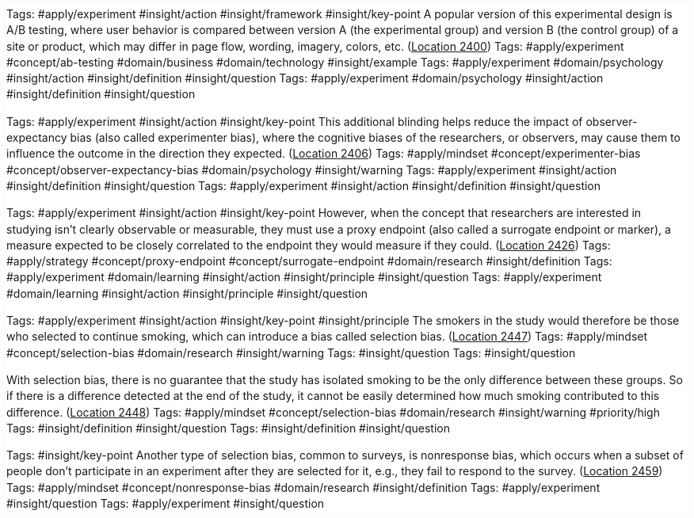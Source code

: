 Tags: #apply/experiment #insight/action #insight/framework #insight/key-point
A popular version of this experimental design is A/B testing, where user behavior is compared between version A (the experimental group) and version B (the control group) of a site or product, which may differ in page flow, wording, imagery, colors, etc. ([Location 2400](https://readwise.io/to_kindle?action=open&asin=B07P8J83WR&location=2400))
Tags: #apply/experiment #concept/ab-testing #domain/business #domain/technology #insight/example
Tags: #apply/experiment #domain/psychology #insight/action #insight/definition #insight/question
Tags: #apply/experiment #domain/psychology #insight/action #insight/definition #insight/question
  
Tags: #apply/experiment #insight/action #insight/key-point
This additional blinding helps reduce the impact of observer-expectancy bias (also called experimenter bias), where the cognitive biases of the researchers, or observers, may cause them to influence the outcome in the direction they expected. ([Location 2406](https://readwise.io/to_kindle?action=open&asin=B07P8J83WR&location=2406))
Tags: #apply/mindset #concept/experimenter-bias #concept/observer-expectancy-bias #domain/psychology #insight/warning
Tags: #apply/experiment #insight/action #insight/definition #insight/question
Tags: #apply/experiment #insight/action #insight/definition #insight/question
  
Tags: #apply/experiment #insight/action #insight/key-point
However, when the concept that researchers are interested in studying isn’t clearly observable or measurable, they must use a proxy endpoint (also called a surrogate endpoint or marker), a measure expected to be closely correlated to the endpoint they would measure if they could. ([Location 2426](https://readwise.io/to_kindle?action=open&asin=B07P8J83WR&location=2426))
Tags: #apply/strategy #concept/proxy-endpoint #concept/surrogate-endpoint #domain/research #insight/definition
Tags: #apply/experiment #domain/learning #insight/action #insight/principle #insight/question
Tags: #apply/experiment #domain/learning #insight/action #insight/principle #insight/question
  
Tags: #apply/experiment #insight/action #insight/key-point #insight/principle
The smokers in the study would therefore be those who selected to continue smoking, which can introduce a bias called selection bias. ([Location 2447](https://readwise.io/to_kindle?action=open&asin=B07P8J83WR&location=2447))
Tags: #apply/mindset #concept/selection-bias #domain/research #insight/warning
Tags: #insight/question
Tags: #insight/question
  
With selection bias, there is no guarantee that the study has isolated smoking to be the only difference between these groups. So if there is a difference detected at the end of the study, it cannot be easily determined how much smoking contributed to this difference. ([Location 2448](https://readwise.io/to_kindle?action=open&asin=B07P8J83WR&location=2448))
Tags: #apply/mindset #concept/selection-bias #domain/research #insight/warning #priority/high
Tags: #insight/definition #insight/question
Tags: #insight/definition #insight/question
  
Tags: #insight/key-point
Another type of selection bias, common to surveys, is nonresponse bias, which occurs when a subset of people don’t participate in an experiment after they are selected for it, e.g., they fail to respond to the survey. ([Location 2459](https://readwise.io/to_kindle?action=open&asin=B07P8J83WR&location=2459))
Tags: #apply/mindset #concept/nonresponse-bias #domain/research #insight/definition
Tags: #apply/experiment #insight/question
Tags: #apply/experiment #insight/question
  